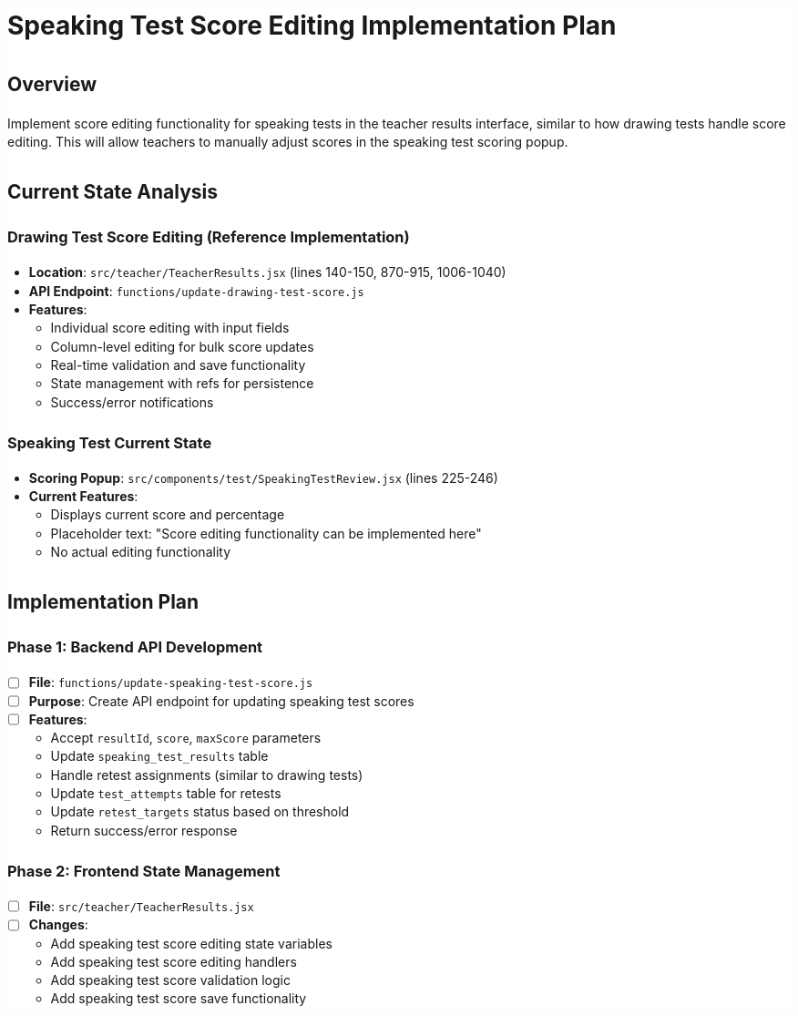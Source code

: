 # Speaking Test Score Editing Implementation Plan

## Overview
Implement score editing functionality for speaking tests in the teacher results interface, similar to how drawing tests handle score editing. This will allow teachers to manually adjust scores in the speaking test scoring popup.

## Current State Analysis

### Drawing Test Score Editing (Reference Implementation)
- **Location**: `src/teacher/TeacherResults.jsx` (lines 140-150, 870-915, 1006-1040)
- **API Endpoint**: `functions/update-drawing-test-score.js`
- **Features**:
  - Individual score editing with input fields
  - Column-level editing for bulk score updates
  - Real-time validation and save functionality
  - State management with refs for persistence
  - Success/error notifications

### Speaking Test Current State
- **Scoring Popup**: `src/components/test/SpeakingTestReview.jsx` (lines 225-246)
- **Current Features**:
  - Displays current score and percentage
  - Placeholder text: "Score editing functionality can be implemented here"
  - No actual editing functionality

## Implementation Plan

### Phase 1: Backend API Development
- [ ] **File**: `functions/update-speaking-test-score.js`
- [ ] **Purpose**: Create API endpoint for updating speaking test scores
- [ ] **Features**:
  - Accept `resultId`, `score`, `maxScore` parameters
  - Update `speaking_test_results` table
  - Handle retest assignments (similar to drawing tests)
  - Update `test_attempts` table for retests
  - Update `retest_targets` status based on threshold
  - Return success/error response

### Phase 2: Frontend State Management
- [ ] **File**: `src/teacher/TeacherResults.jsx`
- [ ] **Changes**:
  - Add speaking test score editing state variables
  - Add speaking test score editing handlers
  - Add speaking test score validation logic
  - Add speaking test score save functionality
